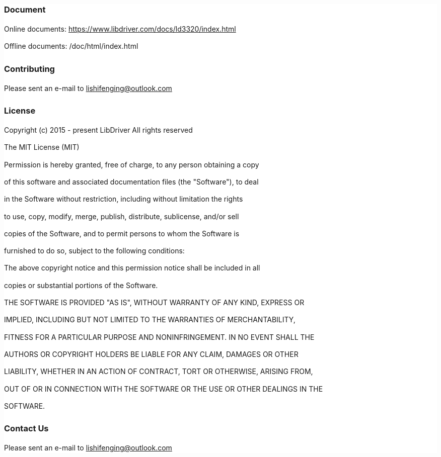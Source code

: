 ### Document

Online documents: https://www.libdriver.com/docs/ld3320/index.html

Offline documents: /doc/html/index.html

### Contributing

Please sent an e-mail to lishifenging@outlook.com

### License

Copyright (c) 2015 - present LibDriver All rights reserved



The MIT License (MIT) 



Permission is hereby granted, free of charge, to any person obtaining a copy

of this software and associated documentation files (the "Software"), to deal

in the Software without restriction, including without limitation the rights

to use, copy, modify, merge, publish, distribute, sublicense, and/or sell

copies of the Software, and to permit persons to whom the Software is

furnished to do so, subject to the following conditions: 



The above copyright notice and this permission notice shall be included in all

copies or substantial portions of the Software. 



THE SOFTWARE IS PROVIDED "AS IS", WITHOUT WARRANTY OF ANY KIND, EXPRESS OR

IMPLIED, INCLUDING BUT NOT LIMITED TO THE WARRANTIES OF MERCHANTABILITY,

FITNESS FOR A PARTICULAR PURPOSE AND NONINFRINGEMENT. IN NO EVENT SHALL THE

AUTHORS OR COPYRIGHT HOLDERS BE LIABLE FOR ANY CLAIM, DAMAGES OR OTHER

LIABILITY, WHETHER IN AN ACTION OF CONTRACT, TORT OR OTHERWISE, ARISING FROM,

OUT OF OR IN CONNECTION WITH THE SOFTWARE OR THE USE OR OTHER DEALINGS IN THE

SOFTWARE. 

### Contact Us

Please sent an e-mail to lishifenging@outlook.com